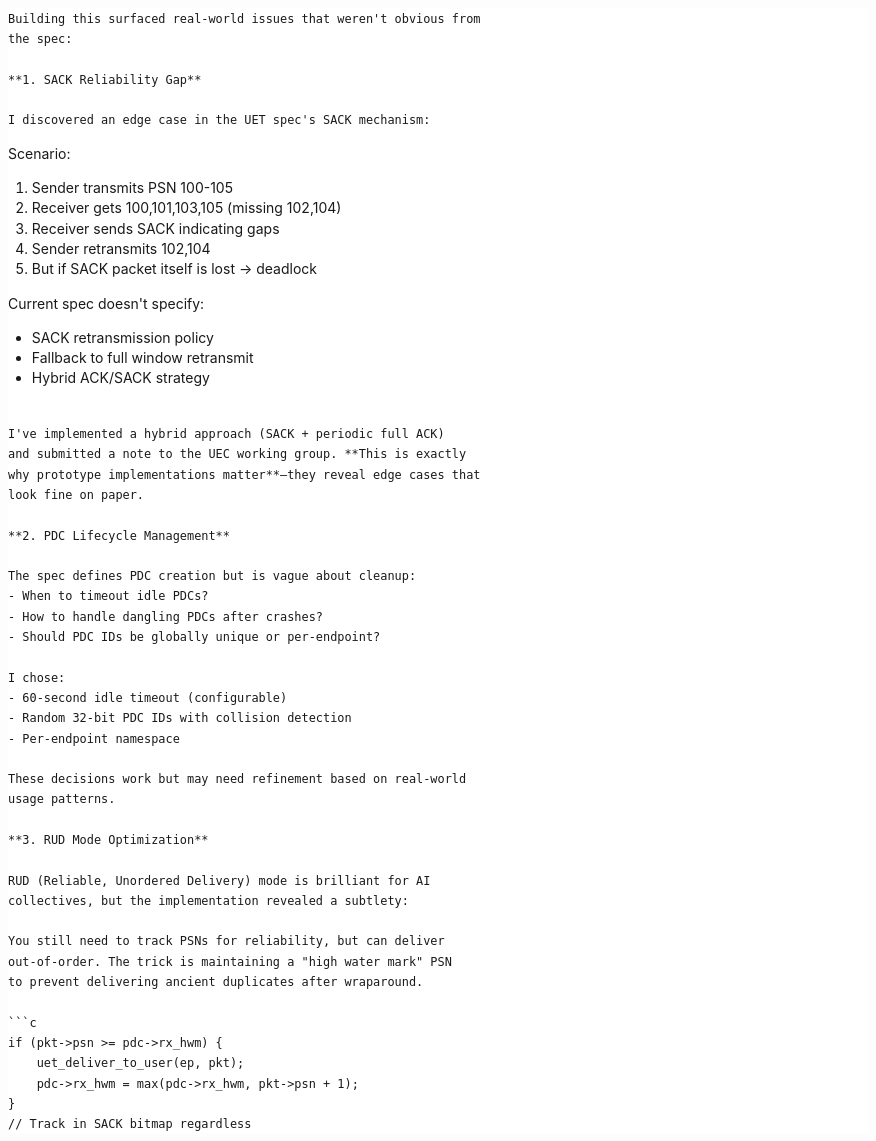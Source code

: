 ```markdown
Building this surfaced real-world issues that weren't obvious from
the spec:

**1. SACK Reliability Gap**

I discovered an edge case in the UET spec's SACK mechanism:

```
Scenario:
  1. Sender transmits PSN 100-105
  2. Receiver gets 100,101,103,105 (missing 102,104)
  3. Receiver sends SACK indicating gaps
  4. Sender retransmits 102,104
  5. But if SACK packet itself is lost → deadlock

Current spec doesn't specify:
  - SACK retransmission policy
  - Fallback to full window retransmit
  - Hybrid ACK/SACK strategy
```

I've implemented a hybrid approach (SACK + periodic full ACK)
and submitted a note to the UEC working group. **This is exactly
why prototype implementations matter**—they reveal edge cases that
look fine on paper.

**2. PDC Lifecycle Management**

The spec defines PDC creation but is vague about cleanup:
- When to timeout idle PDCs?
- How to handle dangling PDCs after crashes?
- Should PDC IDs be globally unique or per-endpoint?

I chose:
- 60-second idle timeout (configurable)
- Random 32-bit PDC IDs with collision detection
- Per-endpoint namespace

These decisions work but may need refinement based on real-world
usage patterns.

**3. RUD Mode Optimization**

RUD (Reliable, Unordered Delivery) mode is brilliant for AI
collectives, but the implementation revealed a subtlety:

You still need to track PSNs for reliability, but can deliver
out-of-order. The trick is maintaining a "high water mark" PSN
to prevent delivering ancient duplicates after wraparound.

```c
if (pkt->psn >= pdc->rx_hwm) {
    uet_deliver_to_user(ep, pkt);
    pdc->rx_hwm = max(pdc->rx_hwm, pkt->psn + 1);
}
// Track in SACK bitmap regardless
```
